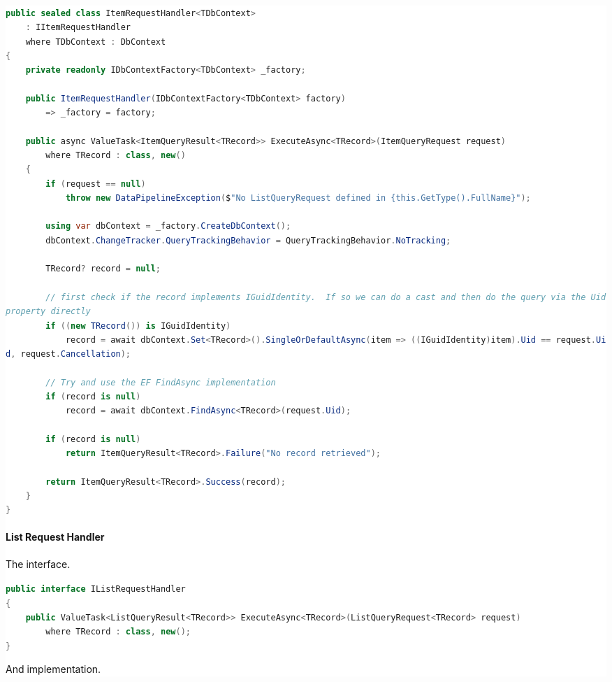 
```csharp
public sealed class ItemRequestHandler<TDbContext>
    : IItemRequestHandler
    where TDbContext : DbContext
{
    private readonly IDbContextFactory<TDbContext> _factory;

    public ItemRequestHandler(IDbContextFactory<TDbContext> factory)
        => _factory = factory;

    public async ValueTask<ItemQueryResult<TRecord>> ExecuteAsync<TRecord>(ItemQueryRequest request)
        where TRecord : class, new()
    {
        if (request == null)
            throw new DataPipelineException($"No ListQueryRequest defined in {this.GetType().FullName}");

        using var dbContext = _factory.CreateDbContext();
        dbContext.ChangeTracker.QueryTrackingBehavior = QueryTrackingBehavior.NoTracking;

        TRecord? record = null;

        // first check if the record implements IGuidIdentity.  If so we can do a cast and then do the query via the Uid property directly 
        if ((new TRecord()) is IGuidIdentity)
            record = await dbContext.Set<TRecord>().SingleOrDefaultAsync(item => ((IGuidIdentity)item).Uid == request.Uid, request.Cancellation);

        // Try and use the EF FindAsync implementation
        if (record is null)
            record = await dbContext.FindAsync<TRecord>(request.Uid);

        if (record is null)
            return ItemQueryResult<TRecord>.Failure("No record retrieved");

        return ItemQueryResult<TRecord>.Success(record);
    }
}
```
#### List Request Handler

The interface.

```csharp
public interface IListRequestHandler
{
    public ValueTask<ListQueryResult<TRecord>> ExecuteAsync<TRecord>(ListQueryRequest<TRecord> request)
        where TRecord : class, new();
}
```
And implementation.
